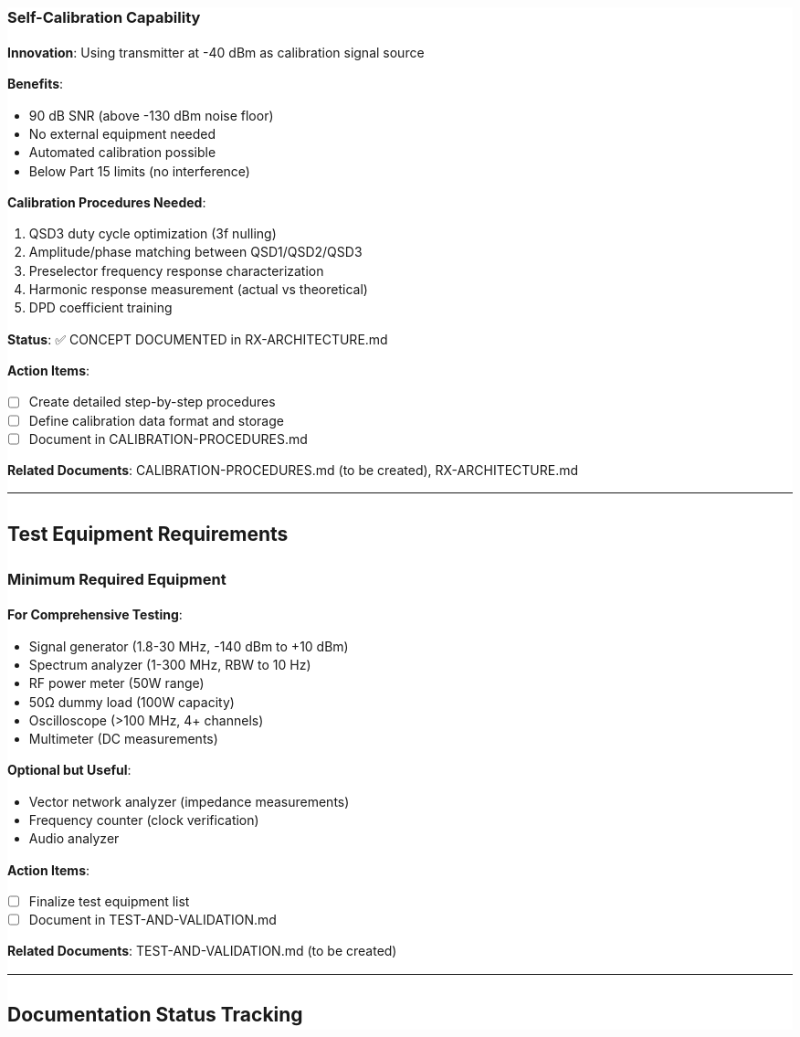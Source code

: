 ### Self-Calibration Capability
**Innovation**: Using transmitter at -40 dBm as calibration signal source

**Benefits**:
- 90 dB SNR (above -130 dBm noise floor)
- No external equipment needed
- Automated calibration possible
- Below Part 15 limits (no interference)

**Calibration Procedures Needed**:
1. QSD3 duty cycle optimization (3f nulling)
2. Amplitude/phase matching between QSD1/QSD2/QSD3
3. Preselector frequency response characterization
4. Harmonic response measurement (actual vs theoretical)
5. DPD coefficient training

**Status**: ✅ CONCEPT DOCUMENTED in RX-ARCHITECTURE.md

**Action Items**:
- [ ] Create detailed step-by-step procedures
- [ ] Define calibration data format and storage
- [ ] Document in CALIBRATION-PROCEDURES.md

**Related Documents**: CALIBRATION-PROCEDURES.md (to be created), RX-ARCHITECTURE.md

---

## Test Equipment Requirements

### Minimum Required Equipment
**For Comprehensive Testing**:
- Signal generator (1.8-30 MHz, -140 dBm to +10 dBm)
- Spectrum analyzer (1-300 MHz, RBW to 10 Hz)
- RF power meter (50W range)
- 50Ω dummy load (100W capacity)
- Oscilloscope (>100 MHz, 4+ channels)
- Multimeter (DC measurements)

**Optional but Useful**:
- Vector network analyzer (impedance measurements)
- Frequency counter (clock verification)
- Audio analyzer

**Action Items**:
- [ ] Finalize test equipment list
- [ ] Document in TEST-AND-VALIDATION.md

**Related Documents**: TEST-AND-VALIDATION.md (to be created)

---

## Documentation Status Tracking
